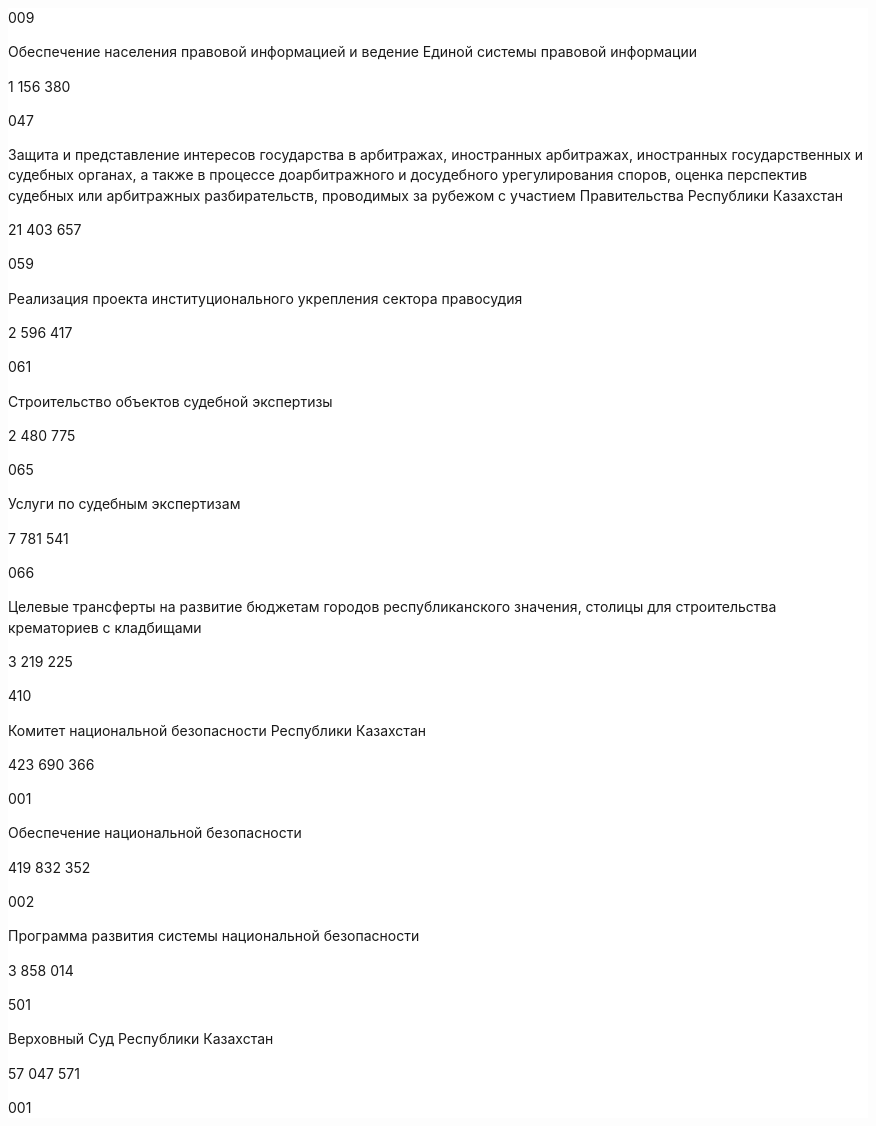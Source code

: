 009

Обеспечение населения правовой информацией и ведение Единой системы правовой информации

1 156 380

047

Защита и представление интересов государства в арбитражах, иностранных арбитражах, иностранных государственных и судебных органах, а также в процессе доарбитражного и досудебного урегулирования споров, оценка перспектив судебных или арбитражных разбирательств, проводимых за рубежом с участием Правительства Республики Казахстан

21 403 657

059

Реализация проекта институционального укрепления сектора правосудия

2 596 417

061

Строительство объектов судебной экспертизы

2 480 775

065

Услуги по судебным экспертизам

7 781 541

066

Целевые трансферты на развитие бюджетам городов республиканского значения, столицы для строительства крематориев с кладбищами

3 219 225

410

Комитет национальной безопасности Республики Казахстан

423 690 366

001

Обеспечение национальной безопасности

419 832 352

002

Программа развития системы национальной безопасности

3 858 014

501

Верховный Суд Республики Казахстан

57 047 571

001
